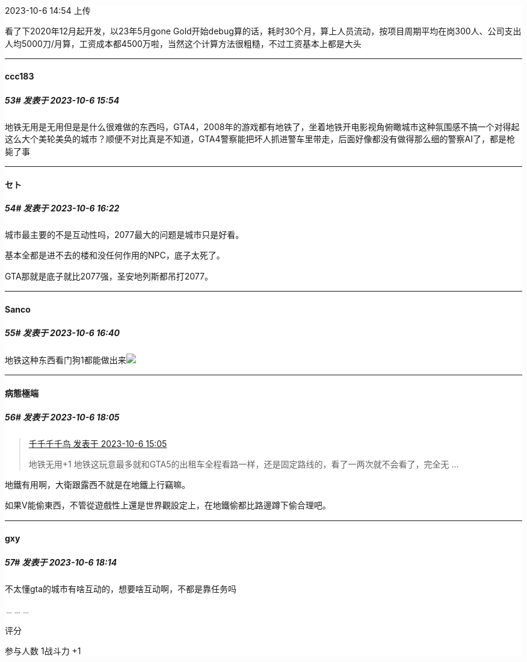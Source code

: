 2023-10-6 14:54 上传

看了下2020年12月起开发，以23年5月gone Gold开始debug算的话，耗时30个月，算上人员流动，按项目周期平均在岗300人、公司支出人均5000刀/月算，工资成本都4500万啦，当然这个计算方法很粗糙，不过工资基本上都是大头

*****

####  ccc183  
##### 53#       发表于 2023-10-6 15:54

地铁无用是无用但是是什么很难做的东西吗，GTA4，2008年的游戏都有地铁了，坐着地铁开电影视角俯瞰城市这种氛围感不搞一个对得起这么大个美轮美奂的城市？顺便不对比真是不知道，GTA4警察能把坏人抓进警车里带走，后面好像都没有做得那么细的警察AI了，都是枪毙了事

*****

####  セト  
##### 54#       发表于 2023-10-6 16:22

城市最主要的不是互动性吗，2077最大的问题是城市只是好看。

基本全都是进不去的楼和没任何作用的NPC，底子太死了。

GTA那就是底子就比2077强，圣安地列斯都吊打2077。

*****

####  Sanco  
##### 55#       发表于 2023-10-6 16:40

地铁这种东西看门狗1都能做出来<img src="https://static.saraba1st.com/image/smiley/face2017/067.png" referrerpolicy="no-referrer">

*****

####  病態極端  
##### 56#       发表于 2023-10-6 18:05

<blockquote><a href="httphttps://bbs.saraba1st.com/2b/forum.php?mod=redirect&amp;goto=findpost&amp;pid=62631253&amp;ptid=2155618" target="_blank">千千千千鸟 发表于 2023-10-6 15:05</a>

地铁无用+1 地铁这玩意最多就和GTA5的出租车全程看路一样，还是固定路线的，看了一两次就不会看了，完全无 ...</blockquote>
地鐵有用啊，大衛跟露西不就是在地鐵上行竊嘛。

如果V能偷東西，不管從遊戲性上還是世界觀設定上，在地鐵偷都比路邊蹲下偷合理吧。

*****

####  gxy  
##### 57#       发表于 2023-10-6 18:14

不太懂gta的城市有啥互动的，想要啥互动啊，不都是靠任务吗

﹍﹍﹍

评分

 参与人数 1战斗力 +1
